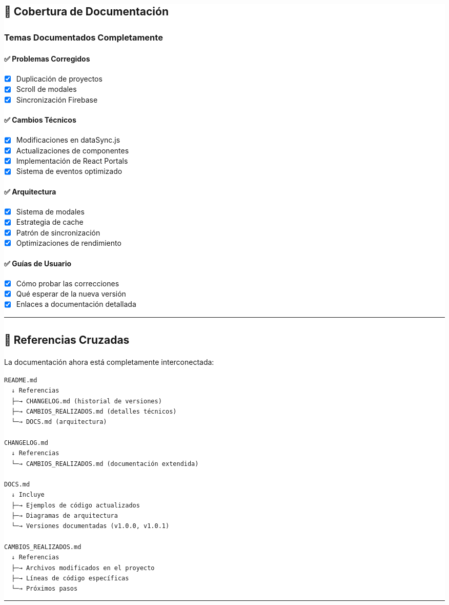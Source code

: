 
## 🎯 Cobertura de Documentación

### Temas Documentados Completamente

#### ✅ Problemas Corregidos
- [x] Duplicación de proyectos
- [x] Scroll de modales
- [x] Sincronización Firebase

#### ✅ Cambios Técnicos
- [x] Modificaciones en dataSync.js
- [x] Actualizaciones de componentes
- [x] Implementación de React Portals
- [x] Sistema de eventos optimizado

#### ✅ Arquitectura
- [x] Sistema de modales
- [x] Estrategia de cache
- [x] Patrón de sincronización
- [x] Optimizaciones de rendimiento

#### ✅ Guías de Usuario
- [x] Cómo probar las correcciones
- [x] Qué esperar de la nueva versión
- [x] Enlaces a documentación detallada

---

## 🔗 Referencias Cruzadas

La documentación ahora está completamente interconectada:

```
README.md
  ↓ Referencias
  ├─→ CHANGELOG.md (historial de versiones)
  ├─→ CAMBIOS_REALIZADOS.md (detalles técnicos)
  └─→ DOCS.md (arquitectura)

CHANGELOG.md
  ↓ Referencias
  └─→ CAMBIOS_REALIZADOS.md (documentación extendida)

DOCS.md
  ↓ Incluye
  ├─→ Ejemplos de código actualizados
  ├─→ Diagramas de arquitectura
  └─→ Versiones documentadas (v1.0.0, v1.0.1)

CAMBIOS_REALIZADOS.md
  ↓ Referencias
  ├─→ Archivos modificados en el proyecto
  ├─→ Líneas de código específicas
  └─→ Próximos pasos
```

---